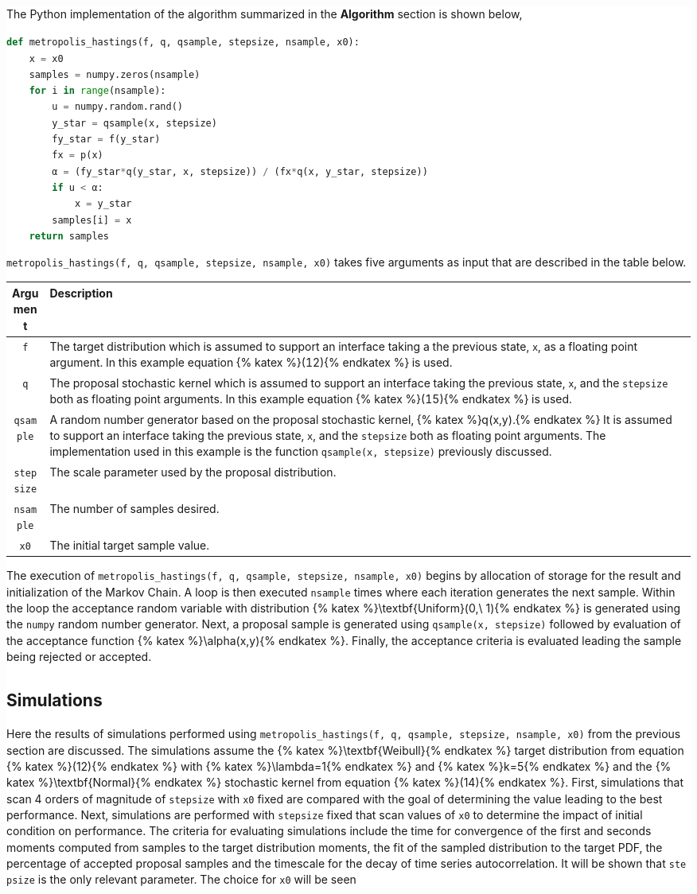 The Python implementation of the algorithm summarized in the  **Algorithm** section is shown below,

```python
def metropolis_hastings(f, q, qsample, stepsize, nsample, x0):
    x = x0
    samples = numpy.zeros(nsample)
    for i in range(nsample):
        u = numpy.random.rand()
        y_star = qsample(x, stepsize)
        fy_star = f(y_star)
        fx = p(x)
        α = (fy_star*q(y_star, x, stepsize)) / (fx*q(x, y_star, stepsize))
        if u < α:
            x = y_star
        samples[i] = x
    return samples
```

`metropolis_hastings(f, q, qsample, stepsize, nsample, x0)` takes five arguments as input that are
described in the table below.

| Argument | Description |
| :-----: | :---- |
| `f` | The target distribution which is assumed to support an interface taking a the previous state, `x`, as a floating point argument. In this example equation {% katex %}(12){% endkatex %} is used.|
| `q` | The proposal stochastic kernel which is assumed to support an interface taking the previous state, `x`, and the `stepsize` both as floating point arguments. In this example equation {% katex %}(15){% endkatex %} is used.|
| `qsample` | A random number generator based on the proposal stochastic kernel, {% katex %}q(x,y).{% endkatex %} It is assumed to support an interface taking the previous state, `x`, and the `stepsize` both as floating point arguments. The implementation used in this example is the function `qsample(x, stepsize)` previously discussed.|
| `stepsize` | The scale parameter used by the proposal distribution.|
| `nsample` | The number of samples desired.|
| `x0` | The initial target sample value.|

The execution of `metropolis_hastings(f, q, qsample, stepsize, nsample, x0)` begins by allocation of storage for
the result and initialization of the Markov Chain. A loop is then executed `nsample` times
where each iteration generates the next sample. Within the loop the acceptance random variable
with distribution {% katex %}\textbf{Uniform}(0,\ 1){% endkatex %} is generated using the `numpy` random number
generator. Next, a proposal sample is generated using `qsample(x, stepsize)` followed by evaluation
of the acceptance function {% katex %}\alpha(x,y){% endkatex %}. Finally, the acceptance criteria is
evaluated leading the sample being rejected or accepted.

## Simulations

Here the results of simulations performed using `metropolis_hastings(f, q, qsample, stepsize, nsample, x0)` from the previous section are discussed. The simulations assume the
{% katex %}\textbf{Weibull}{% endkatex %} target distribution
from equation {% katex %}(12){% endkatex %} with {% katex %}\lambda=1{% endkatex %} and
{% katex %}k=5{% endkatex %} and the {% katex %}\textbf{Normal}{% endkatex %} stochastic kernel from
equation {% katex %}(14){% endkatex %}. First, simulations that scan 4 orders of magnitude of `stepsize`
with `x0` fixed are compared with the goal of determining the value leading to the best performance.
Next, simulations are performed with `stepsize` fixed that scan values of `x0` to determine the impact
of initial condition on performance. The criteria for evaluating simulations include the time for
convergence of the first and seconds moments computed from samples to the target
distribution moments, the fit of the sampled distribution to the target PDF, the percentage of
accepted proposal samples and the timescale for the decay of time series autocorrelation.
It will be shown that `stepsize` is the only relevant parameter. The choice for `x0` will be seen